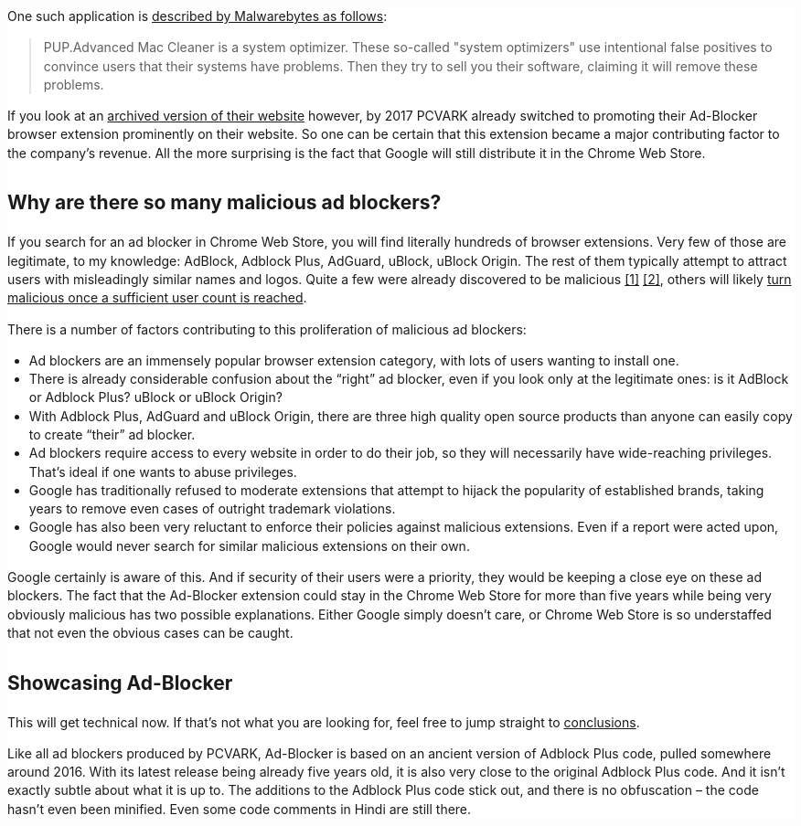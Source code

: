 One such application is [described by Malwarebytes as follows](https://www.malwarebytes.com/blog/detections/pup-advanced-mac-cleaner):

> PUP.Advanced Mac Cleaner is a system optimizer. These so-called "system optimizers" use intentional false positives to convince users that their systems have problems. Then they try to sell you their software, claiming it will remove these problems.

If you look at an [archived version of their website](https://web.archive.org/web/20170726181938/http://pcvark.com/?override=1) however, by 2017 PCVARK already switched to promoting their Ad-Blocker browser extension prominently on their website. So one can be certain that this extension became a major contributing factor to the company’s revenue. All the more surprising is the fact that Google will still distribute it in the Chrome Web Store.

## Why are there so many malicious ad blockers?

If you search for an ad blocker in Chrome Web Store, you will find literally hundreds of browser extensions. Very few of those are legitimate, to my knowledge: AdBlock, Adblock Plus, AdGuard, uBlock, uBlock Origin. The rest of them typically attempt to attract users with misleadingly similar names and logos. Quite a few were already discovered to be malicious [[1]](https://adguard.com/en/blog/over-20-000-000-of-chrome-users-are-victims-of-fake-ad-blockers.html) [[2]](/2023/05/31/more-malicious-extensions-in-chrome-web-store/)</sup>, others will likely [turn malicious once a sufficient user count is reached](/2018/04/18/the-ticking-time-bomb-fake-ad-blockers-in-chrome-web-store/).

There is a number of factors contributing to this proliferation of malicious ad blockers:

* Ad blockers are an immensely popular browser extension category, with lots of users wanting to install one.
* There is already considerable confusion about the “right” ad blocker, even if you look only at the legitimate ones: is it AdBlock or Adblock Plus? uBlock or uBlock Origin?
* With Adblock Plus, AdGuard and uBlock Origin, there are three high quality open source products than anyone can easily copy to create “their” ad blocker.
* Ad blockers require access to every website in order to do their job, so they will necessarily have wide-reaching privileges. That’s ideal if one wants to abuse privileges.
* Google has traditionally refused to moderate extensions that attempt to hijack the popularity of established brands, taking years to remove even cases of outright trademark violations.
* Google has also been very reluctant to enforce their policies against malicious extensions. Even if a report were acted upon, Google would never search for similar malicious extensions on their own.

Google certainly is aware of this. And if security of their users were a priority, they would be keeping a close eye on these ad blockers. The fact that the Ad-Blocker extension could stay in the Chrome Web Store for more than five years while being very obviously malicious has two possible explanations. Either Google simply doesn’t care, or Chrome Web Store is so understaffed that not even the obvious cases can be caught.

## Showcasing Ad-Blocker

This will get technical now. If that’s not what you are looking for, feel free to jump straight to [conclusions](#conclusions).

Like all ad blockers produced by PCVARK, Ad-Blocker is based on an ancient version of Adblock Plus code, pulled somewhere around 2016. With its latest release being already five years old, it is also very close to the original Adblock Plus code. And it isn’t exactly subtle about what it is up to. The additions to the Adblock Plus code stick out, and there is no obfuscation – the code hasn’t even been minified. Even some code comments in Hindi are still there.

